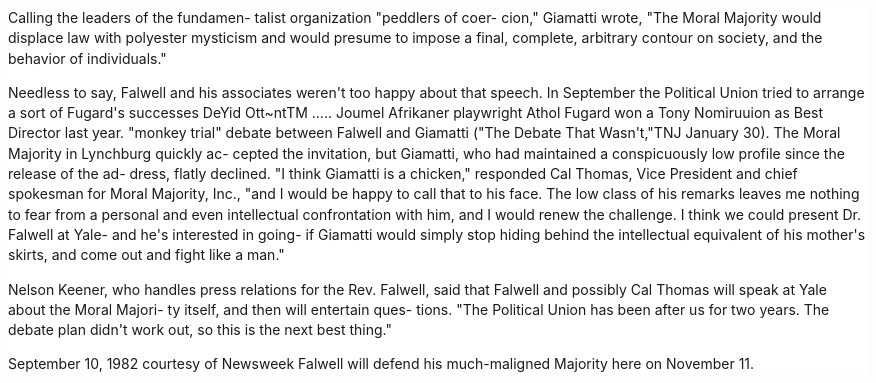 Calling the leaders of the fundamen-
talist organization "peddlers of coer-
cion," Giamatti wrote, "The Moral 
Majority would displace law with 
polyester mysticism and would 
presume to impose a final, complete, 
arbitrary contour on society, and the 
behavior of individuals." 

Needless to say, Falwell and his 
associates weren't too happy about that 
speech. In September the Political 
Union tried to arrange a sort of 
Fugard's successes 
DeYid Ott~ntTM ..... Joumel 
Afrikaner playwright Athol Fugard won a 
Tony Nomiruuion as Best Director last year. 
"monkey trial" debate between Falwell 
and Giamatti ("The Debate That 
Wasn't,"TNJ January 30). The Moral 
Majority in Lynchburg quickly ac-
cepted the invitation, but Giamatti, 
who had maintained a conspicuously 
low profile since the release of the ad-
dress, flatly declined. "I think Giamatti 
is a chicken," responded Cal Thomas, 
Vice President and chief spokesman 
for Moral Majority, Inc., "and I would 
be happy to call that to his face. The 
low class of his remarks leaves me 
nothing to fear from a personal and 
even intellectual confrontation with 
him, and I would renew the challenge. 
I think we could present Dr. Falwell at 
Yale- and he's interested in going- if 
Giamatti would simply stop hiding 
behind the intellectual equivalent of his 
mother's skirts, and come out and fight 
like a man." 

Nelson Keener, who handles press 
relations for the Rev. Falwell, said that 
Falwell and possibly Cal Thomas will 
speak at Yale about the Moral Majori-
ty itself, and then will entertain ques-
tions. "The Political Union has been 
after us for two years. The debate plan 
didn't work out, so this is the next best 
thing." 


September 10, 1982 
courtesy of Newsweek
Falwell will defend his much-maligned 
Majority here on November 11. 
